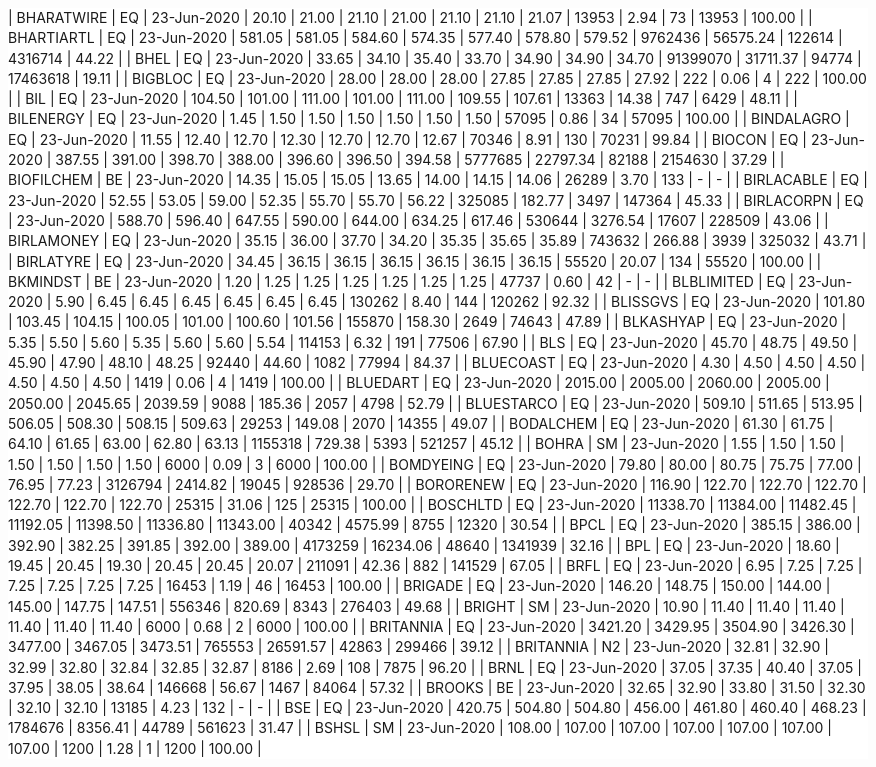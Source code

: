 | BHARATWIRE | EQ | 23-Jun-2020 | 20.10 | 21.00 | 21.10 | 21.00 | 21.10 | 21.10 | 21.07 | 13953 | 2.94 | 73 | 13953 | 100.00 |
| BHARTIARTL | EQ | 23-Jun-2020 | 581.05 | 581.05 | 584.60 | 574.35 | 577.40 | 578.80 | 579.52 | 9762436 | 56575.24 | 122614 | 4316714 | 44.22 |
| BHEL | EQ | 23-Jun-2020 | 33.65 | 34.10 | 35.40 | 33.70 | 34.90 | 34.90 | 34.70 | 91399070 | 31711.37 | 94774 | 17463618 | 19.11 |
| BIGBLOC | EQ | 23-Jun-2020 | 28.00 | 28.00 | 28.00 | 27.85 | 27.85 | 27.85 | 27.92 | 222 | 0.06 | 4 | 222 | 100.00 |
| BIL | EQ | 23-Jun-2020 | 104.50 | 101.00 | 111.00 | 101.00 | 111.00 | 109.55 | 107.61 | 13363 | 14.38 | 747 | 6429 | 48.11 |
| BILENERGY | EQ | 23-Jun-2020 | 1.45 | 1.50 | 1.50 | 1.50 | 1.50 | 1.50 | 1.50 | 57095 | 0.86 | 34 | 57095 | 100.00 |
| BINDALAGRO | EQ | 23-Jun-2020 | 11.55 | 12.40 | 12.70 | 12.30 | 12.70 | 12.70 | 12.67 | 70346 | 8.91 | 130 | 70231 | 99.84 |
| BIOCON | EQ | 23-Jun-2020 | 387.55 | 391.00 | 398.70 | 388.00 | 396.60 | 396.50 | 394.58 | 5777685 | 22797.34 | 82188 | 2154630 | 37.29 |
| BIOFILCHEM | BE | 23-Jun-2020 | 14.35 | 15.05 | 15.05 | 13.65 | 14.00 | 14.15 | 14.06 | 26289 | 3.70 | 133 | - | - |
| BIRLACABLE | EQ | 23-Jun-2020 | 52.55 | 53.05 | 59.00 | 52.35 | 55.70 | 55.70 | 56.22 | 325085 | 182.77 | 3497 | 147364 | 45.33 |
| BIRLACORPN | EQ | 23-Jun-2020 | 588.70 | 596.40 | 647.55 | 590.00 | 644.00 | 634.25 | 617.46 | 530644 | 3276.54 | 17607 | 228509 | 43.06 |
| BIRLAMONEY | EQ | 23-Jun-2020 | 35.15 | 36.00 | 37.70 | 34.20 | 35.35 | 35.65 | 35.89 | 743632 | 266.88 | 3939 | 325032 | 43.71 |
| BIRLATYRE | EQ | 23-Jun-2020 | 34.45 | 36.15 | 36.15 | 36.15 | 36.15 | 36.15 | 36.15 | 55520 | 20.07 | 134 | 55520 | 100.00 |
| BKMINDST | BE | 23-Jun-2020 | 1.20 | 1.25 | 1.25 | 1.25 | 1.25 | 1.25 | 1.25 | 47737 | 0.60 | 42 | - | - |
| BLBLIMITED | EQ | 23-Jun-2020 | 5.90 | 6.45 | 6.45 | 6.45 | 6.45 | 6.45 | 6.45 | 130262 | 8.40 | 144 | 120262 | 92.32 |
| BLISSGVS | EQ | 23-Jun-2020 | 101.80 | 103.45 | 104.15 | 100.05 | 101.00 | 100.60 | 101.56 | 155870 | 158.30 | 2649 | 74643 | 47.89 |
| BLKASHYAP | EQ | 23-Jun-2020 | 5.35 | 5.50 | 5.60 | 5.35 | 5.60 | 5.60 | 5.54 | 114153 | 6.32 | 191 | 77506 | 67.90 |
| BLS | EQ | 23-Jun-2020 | 45.70 | 48.75 | 49.50 | 45.90 | 47.90 | 48.10 | 48.25 | 92440 | 44.60 | 1082 | 77994 | 84.37 |
| BLUECOAST | EQ | 23-Jun-2020 | 4.30 | 4.50 | 4.50 | 4.50 | 4.50 | 4.50 | 4.50 | 1419 | 0.06 | 4 | 1419 | 100.00 |
| BLUEDART | EQ | 23-Jun-2020 | 2015.00 | 2005.00 | 2060.00 | 2005.00 | 2050.00 | 2045.65 | 2039.59 | 9088 | 185.36 | 2057 | 4798 | 52.79 |
| BLUESTARCO | EQ | 23-Jun-2020 | 509.10 | 511.65 | 513.95 | 506.05 | 508.30 | 508.15 | 509.63 | 29253 | 149.08 | 2070 | 14355 | 49.07 |
| BODALCHEM | EQ | 23-Jun-2020 | 61.30 | 61.75 | 64.10 | 61.65 | 63.00 | 62.80 | 63.13 | 1155318 | 729.38 | 5393 | 521257 | 45.12 |
| BOHRA | SM | 23-Jun-2020 | 1.55 | 1.50 | 1.50 | 1.50 | 1.50 | 1.50 | 1.50 | 6000 | 0.09 | 3 | 6000 | 100.00 |
| BOMDYEING | EQ | 23-Jun-2020 | 79.80 | 80.00 | 80.75 | 75.75 | 77.00 | 76.95 | 77.23 | 3126794 | 2414.82 | 19045 | 928536 | 29.70 |
| BORORENEW | EQ | 23-Jun-2020 | 116.90 | 122.70 | 122.70 | 122.70 | 122.70 | 122.70 | 122.70 | 25315 | 31.06 | 125 | 25315 | 100.00 |
| BOSCHLTD | EQ | 23-Jun-2020 | 11338.70 | 11384.00 | 11482.45 | 11192.05 | 11398.50 | 11336.80 | 11343.00 | 40342 | 4575.99 | 8755 | 12320 | 30.54 |
| BPCL | EQ | 23-Jun-2020 | 385.15 | 386.00 | 392.90 | 382.25 | 391.85 | 392.00 | 389.00 | 4173259 | 16234.06 | 48640 | 1341939 | 32.16 |
| BPL | EQ | 23-Jun-2020 | 18.60 | 19.45 | 20.45 | 19.30 | 20.45 | 20.45 | 20.07 | 211091 | 42.36 | 882 | 141529 | 67.05 |
| BRFL | EQ | 23-Jun-2020 | 6.95 | 7.25 | 7.25 | 7.25 | 7.25 | 7.25 | 7.25 | 16453 | 1.19 | 46 | 16453 | 100.00 |
| BRIGADE | EQ | 23-Jun-2020 | 146.20 | 148.75 | 150.00 | 144.00 | 145.00 | 147.75 | 147.51 | 556346 | 820.69 | 8343 | 276403 | 49.68 |
| BRIGHT | SM | 23-Jun-2020 | 10.90 | 11.40 | 11.40 | 11.40 | 11.40 | 11.40 | 11.40 | 6000 | 0.68 | 2 | 6000 | 100.00 |
| BRITANNIA | EQ | 23-Jun-2020 | 3421.20 | 3429.95 | 3504.90 | 3426.30 | 3477.00 | 3467.05 | 3473.51 | 765553 | 26591.57 | 42863 | 299466 | 39.12 |
| BRITANNIA | N2 | 23-Jun-2020 | 32.81 | 32.90 | 32.99 | 32.80 | 32.84 | 32.85 | 32.87 | 8186 | 2.69 | 108 | 7875 | 96.20 |
| BRNL | EQ | 23-Jun-2020 | 37.05 | 37.35 | 40.40 | 37.05 | 37.95 | 38.05 | 38.64 | 146668 | 56.67 | 1467 | 84064 | 57.32 |
| BROOKS | BE | 23-Jun-2020 | 32.65 | 32.90 | 33.80 | 31.50 | 32.30 | 32.10 | 32.10 | 13185 | 4.23 | 132 | - | - |
| BSE | EQ | 23-Jun-2020 | 420.75 | 504.80 | 504.80 | 456.00 | 461.80 | 460.40 | 468.23 | 1784676 | 8356.41 | 44789 | 561623 | 31.47 |
| BSHSL | SM | 23-Jun-2020 | 108.00 | 107.00 | 107.00 | 107.00 | 107.00 | 107.00 | 107.00 | 1200 | 1.28 | 1 | 1200 | 100.00 |
